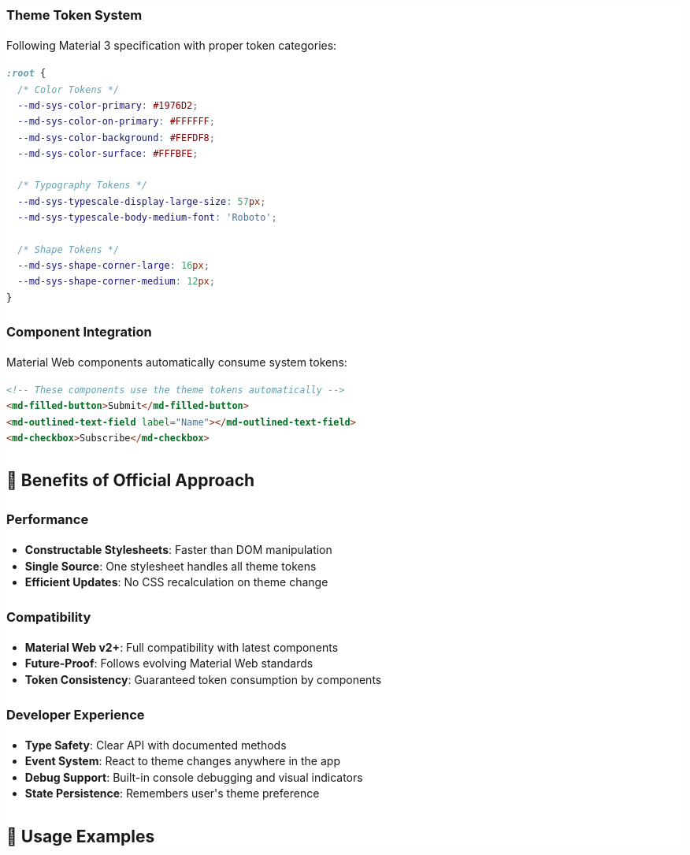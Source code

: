 ### Theme Token System

Following Material 3 specification with proper token categories:

```css
:root {
  /* Color Tokens */
  --md-sys-color-primary: #1976D2;
  --md-sys-color-on-primary: #FFFFFF;
  --md-sys-color-background: #FEFDF8;
  --md-sys-color-surface: #FFFBFE;
  
  /* Typography Tokens */
  --md-sys-typescale-display-large-size: 57px;
  --md-sys-typescale-body-medium-font: 'Roboto';
  
  /* Shape Tokens */
  --md-sys-shape-corner-large: 16px;
  --md-sys-shape-corner-medium: 12px;
}
```

### Component Integration

Material Web components automatically consume system tokens:

```html
<!-- These components use the theme tokens automatically -->
<md-filled-button>Submit</md-filled-button>
<md-outlined-text-field label="Name"></md-outlined-text-field>
<md-checkbox>Subscribe</md-checkbox>
```

## 🎯 Benefits of Official Approach

### Performance
- **Constructable Stylesheets**: Faster than DOM manipulation
- **Single Source**: One stylesheet handles all theme tokens
- **Efficient Updates**: No CSS recalculation on theme change

### Compatibility
- **Material Web v2+**: Full compatibility with latest components
- **Future-Proof**: Follows evolving Material Web standards
- **Token Consistency**: Guaranteed token consumption by components

### Developer Experience
- **Type Safety**: Clear API with documented methods
- **Event System**: React to theme changes anywhere in the app
- **Debug Support**: Built-in console debugging and visual indicators
- **State Persistence**: Remembers user's theme preference

## 🔧 Usage Examples
